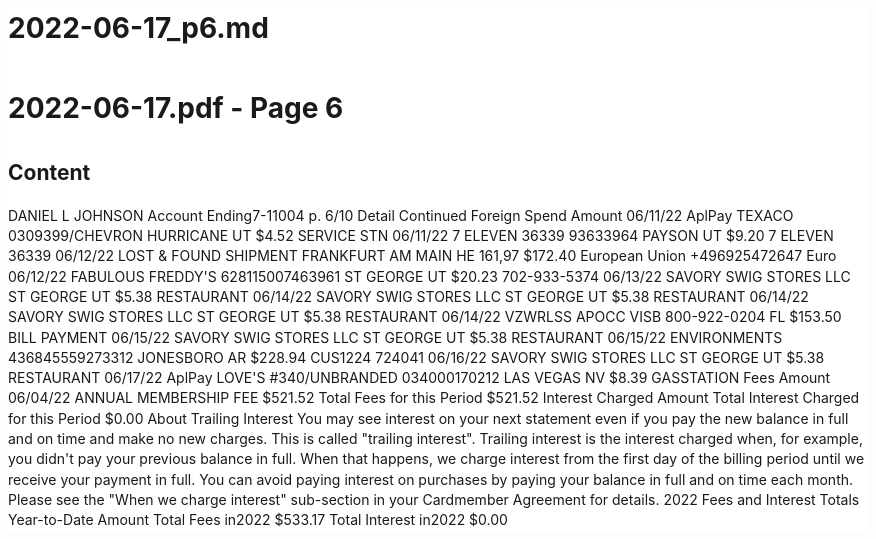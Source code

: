 
# 2022-06-17_p6.md



# 2022-06-17.pdf - Page 6

## Content
DANIEL L JOHNSON Account Ending7-11004 p. 6/10
Detail Continued
Foreign
Spend Amount
06/11/22 AplPay TEXACO 0309399/CHEVRON HURRICANE UT $4.52
SERVICE STN
06/11/22 7 ELEVEN 36339 93633964 PAYSON UT $9.20
7 ELEVEN 36339
06/12/22 LOST & FOUND SHIPMENT FRANKFURT AM MAIN HE 161,97 $172.40
European Union
+496925472647 Euro
06/12/22 FABULOUS FREDDY'S 628115007463961 ST GEORGE UT $20.23
702-933-5374
06/13/22 SAVORY SWIG STORES LLC ST GEORGE UT $5.38
RESTAURANT
06/14/22 SAVORY SWIG STORES LLC ST GEORGE UT $5.38
RESTAURANT
06/14/22 SAVORY SWIG STORES LLC ST GEORGE UT $5.38
RESTAURANT
06/14/22 VZWRLSS APOCC VISB 800-922-0204 FL $153.50
BILL PAYMENT
06/15/22 SAVORY SWIG STORES LLC ST GEORGE UT $5.38
RESTAURANT
06/15/22 ENVIRONMENTS 436845559273312 JONESBORO AR $228.94
CUS1224 724041
06/16/22 SAVORY SWIG STORES LLC ST GEORGE UT $5.38
RESTAURANT
06/17/22 AplPay LOVE'S #340/UNBRANDED 034000170212 LAS VEGAS NV $8.39
GASSTATION
Fees
Amount
06/04/22 ANNUAL MEMBERSHIP FEE $521.52
Total Fees for this Period $521.52
Interest Charged
Amount
Total Interest Charged for this Period $0.00
About Trailing Interest
You may see interest on your next statement even if you pay the new balance in full and on time and make no new charges. This is called
"trailing interest". Trailing interest is the interest charged when, for example, you didn't pay your previous balance in full. When that
happens, we charge interest from the first day of the billing period until we receive your payment in full. You can avoid paying interest
on purchases by paying your balance in full and on time each month. Please see the "When we charge interest" sub-section in your
Cardmember Agreement for details.
2022 Fees and Interest Totals Year-to-Date
Amount
Total Fees in2022 $533.17
Total Interest in2022 $0.00
